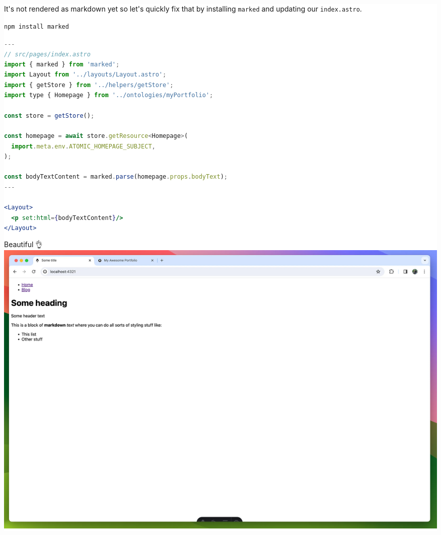 It's not rendered as markdown yet so let's quickly fix that by installing `marked` and updating our `index.astro`.

```bash
npm install marked
```

```jsx
---
// src/pages/index.astro
import { marked } from 'marked';
import Layout from '../layouts/Layout.astro';
import { getStore } from '../helpers/getStore';
import type { Homepage } from '../ontologies/myPortfolio';

const store = getStore();

const homepage = await store.getResource<Homepage>(
  import.meta.env.ATOMIC_HOMEPAGE_SUBJECT,
);

const bodyTextContent = marked.parse(homepage.props.bodyText);
---

<Layout>
  <p set:html={bodyTextContent}/>
</Layout>
```

Beautiful 👌
![](img/7-2.webp)
